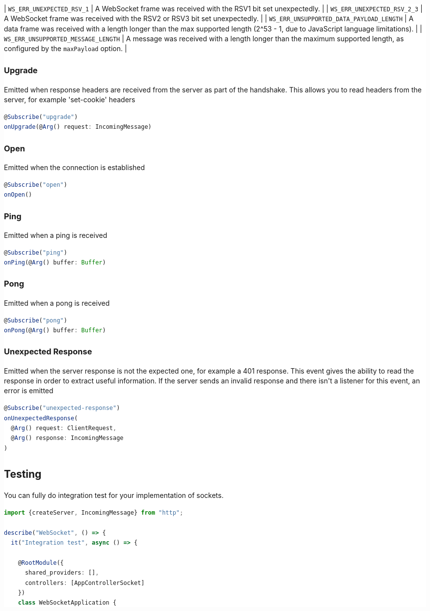 | `WS_ERR_UNEXPECTED_RSV_1`                   | A WebSocket frame was received with the RSV1 bit set unexpectedly.                                                               |
| `WS_ERR_UNEXPECTED_RSV_2_3`                 | A WebSocket frame was received with the RSV2 or RSV3 bit set unexpectedly.                                                       |
| `WS_ERR_UNSUPPORTED_DATA_PAYLOAD_LENGTH`    | A data frame was received with a length longer than the max supported length (2^53 - 1, due to JavaScript language limitations). |
| `WS_ERR_UNSUPPORTED_MESSAGE_LENGTH`         | A message was received with a length longer than the maximum supported length, as configured by the `maxPayload` option.           |

### Upgrade
Emitted when response headers are received from the server as part of the handshake. This allows you to read headers from the server, for example 'set-cookie' headers
```ts
@Subscribe("upgrade")
onUpgrade(@Arg() request: IncomingMessage)
```

### Open
Emitted when the connection is established
```ts
@Subscribe("open")
onOpen()
```

### Ping
Emitted when a ping is received
```ts
@Subscribe("ping")
onPing(@Arg() buffer: Buffer)
```

### Pong
Emitted when a pong is received
```ts
@Subscribe("pong")
onPong(@Arg() buffer: Buffer)
```

### Unexpected Response
Emitted when the server response is not the expected one, for example a 401 response. 
This event gives the ability to read the response in order to extract useful information. 
If the server sends an invalid response and there isn't a listener for this event, an error is emitted
```ts
@Subscribe("unexpected-response")
onUnexpectedResponse(
  @Arg() request: ClientRequest, 
  @Arg() response: IncomingMessage
)
```

## Testing
You can fully do integration test for your implementation of sockets.
```ts
import {createServer, IncomingMessage} from "http";

describe("WebSocket", () => {
  it("Integration test", async () => {

    @RootModule({
      shared_providers: [],
      controllers: [AppControllerSocket]
    })
    class WebSocketApplication {

```